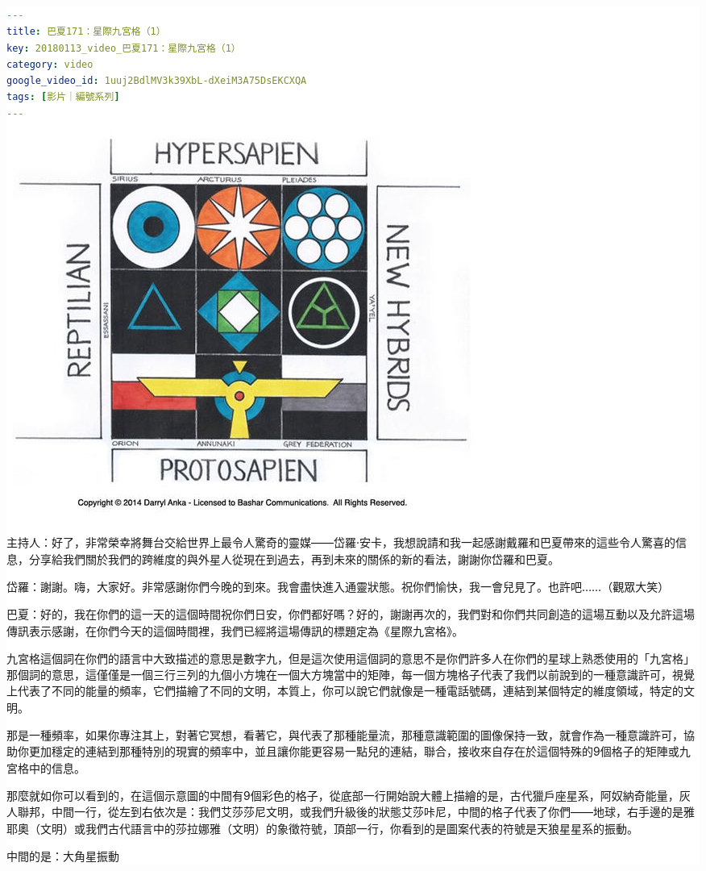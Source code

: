 ```yaml
---
title: 巴夏171：星際九宮格（1）
key: 20180113_video_巴夏171：星際九宮格（1）
category: video
google_video_id: 1uuj2BdlMV3k39XbL-dXeiM3A75DsEKCXQA
tags: [影片｜編號系列]
---
```


![巴夏星際九宮格.jpg](/assets/images/巴夏星際九宮格.jpg)

主持人：好了，非常榮幸將舞台交給世界上最令人驚奇的靈媒——岱羅‧安卡，我想說請和我一起感謝戴羅和巴夏帶來的這些令人驚喜的信息，分享給我們關於我們的跨維度的與外星人從現在到過去，再到未來的關係的新的看法，謝謝你岱羅和巴夏。

岱羅：謝謝。嗨，大家好。非常感謝你們今晚的到來。我會盡快進入通靈狀態。祝你們愉快，我一會兒見了。也許吧……（觀眾大笑）

巴夏：好的，我在你們的這一天的這個時間祝你們日安，你們都好嗎？好的，謝謝再次的，我們對和你們共同創造的這場互動以及允許這場傳訊表示感謝，在你們今天的這個時間裡，我們已經將這場傳訊的標題定為《星際九宮格》。

九宮格這個詞在你們的語言中大致描述的意思是數字九，但是這次使用這個詞的意思不是你們許多人在你們的星球上熟悉使用的「九宮格」那個詞的意思，這僅僅是一個三行三列的九個小方塊在一個大方塊當中的矩陣，每一個方塊格子代表了我們以前說到的一種意識許可，視覺上代表了不同的能量的頻率，它們描繪了不同的文明，本質上，你可以說它們就像是一種電話號碼，連結到某個特定的維度領域，特定的文明。

那是一種頻率，如果你專注其上，對著它冥想，看著它，與代表了那種能量流，那種意識範圍的圖像保持一致，就會作為一種意識許可，協助你更加穩定的連結到那種特別的現實的頻率中，並且讓你能更容易一點兒的連結，聯合，接收來自存在於這個特殊的9個格子的矩陣或九宮格中的信息。

那麼就如你可以看到的，在這個示意圖的中間有9個彩色的格子，從底部一行開始說大體上描繪的是，古代獵戶座星系，阿奴納奇能量，灰人聯邦，中間一行，從左到右依次是：我們艾莎莎尼文明，或我們升級後的狀態艾莎咔尼，中間的格子代表了你們——地球，右手邊的是雅耶奧（文明）或我們古代語言中的莎拉娜雅（文明）的象徵符號，頂部一行，你看到的是圖案代表的符號是天狼星星系的振動。

中間的是：大角星振動
